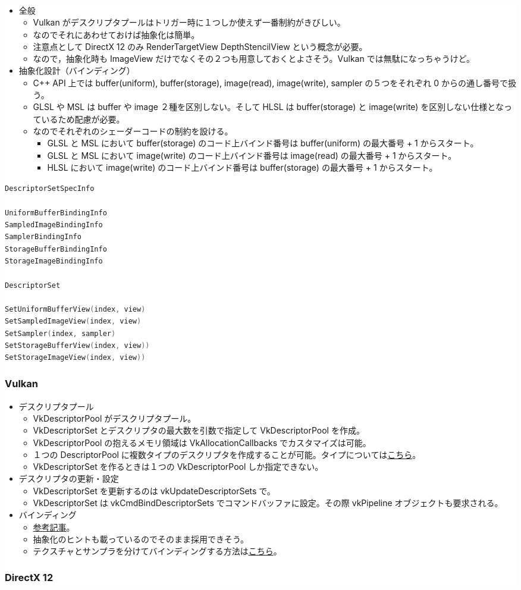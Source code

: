 - 全般
  - Vulkan がデスクリプタプールはトリガー時に１つしか使えず一番制約がきびしい。
  - なのでそれにあわせておけば抽象化は簡単。
  - 注意点として DirectX 12 のみ RenderTargetView DepthStencilView という概念が必要。
  - なので，抽象化時も ImageView だけでなくその２つも用意しておくとよさそう。Vulkan では無駄になっちゃうけど。
- 抽象化設計（バインディング）
  - C++ API 上では buffer(uniform), buffer(storage), image(read), image(write), sampler の５つをそれぞれ 0 からの通し番号で扱う。
  - GLSL や MSL は buffer や image ２種を区別しない。そして HLSL は buffer(storage) と image(write) を区別しない仕様となっているため配慮が必要。
  - なのでそれぞれのシェーダーコードの制約を設ける。
    - GLSL と MSL において buffer(storage) のコード上バインド番号は buffer(uniform) の最大番号 + 1 からスタート。
    - GLSL と MSL において image(write) のコード上バインド番号は image(read) の最大番号 + 1 からスタート。
    - HLSL において image(write) のコード上バインド番号は buffer(storage) の最大番号 + 1 からスタート。

```c++
DescriptorSetSpecInfo

UniformBufferBindingInfo
SampledImageBindingInfo
SamplerBindingInfo
StorageBufferBindingInfo
StorageImageBindingInfo

DescriptorSet

SetUniformBufferView(index, view)
SetSampledImageView(index, view)
SetSampler(index, sampler)
SetStorageBufferView(index, view))
SetStorageImageView(index, view))
```

### Vulkan

- デスクリプタプール
  - VkDescriptorPool がデスクリプタプール。
  - VkDescriptorSet とデスクリプタの最大数を引数で指定して VkDescriptorPool を作成。
  - VkDescriptorPool の抱えるメモリ領域は VkAllocationCallbacks でカスタマイズは可能。
  - １つの DescriptorPool に複数タイプのデスクリプタを作成することが可能。タイプについては[こちら](https://www.khronos.org/registry/vulkan/specs/1.2-extensions/man/html/VkDescriptorType.html)。
  - VkDescriptorSet を作るときは１つの VkDescriptorPool しか指定できない。
- デスクリプタの更新・設定
  - VkDescriptorSet を更新するのは vkUpdateDescriptorSets で。
  - VkDescriptorSet は vkCmdBindDescriptorSets でコマンドバッファに設定。その際 vkPipeline オブジェクトも要求される。
- バインディング
  - [参考記事](https://qiita.com/lriki/items/934804030d56fd88dcc8)。
  - 抽象化のヒントも載っているのでそのまま採用できそう。
  - テクスチャとサンプラを分けてバインディングする方法は[こちら](https://blog.techlab-xe.net/vulkan-independ-texture-and-sampler/)。

### DirectX 12
